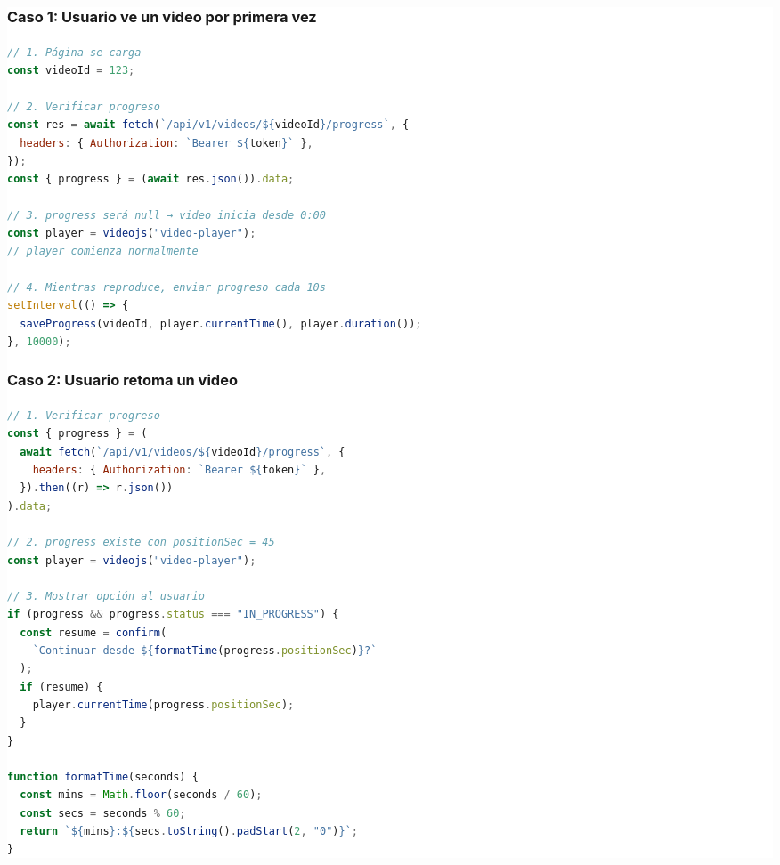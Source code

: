 ### Caso 1: Usuario ve un video por primera vez

```javascript
// 1. Página se carga
const videoId = 123;

// 2. Verificar progreso
const res = await fetch(`/api/v1/videos/${videoId}/progress`, {
  headers: { Authorization: `Bearer ${token}` },
});
const { progress } = (await res.json()).data;

// 3. progress será null → video inicia desde 0:00
const player = videojs("video-player");
// player comienza normalmente

// 4. Mientras reproduce, enviar progreso cada 10s
setInterval(() => {
  saveProgress(videoId, player.currentTime(), player.duration());
}, 10000);
```

### Caso 2: Usuario retoma un video

```javascript
// 1. Verificar progreso
const { progress } = (
  await fetch(`/api/v1/videos/${videoId}/progress`, {
    headers: { Authorization: `Bearer ${token}` },
  }).then((r) => r.json())
).data;

// 2. progress existe con positionSec = 45
const player = videojs("video-player");

// 3. Mostrar opción al usuario
if (progress && progress.status === "IN_PROGRESS") {
  const resume = confirm(
    `Continuar desde ${formatTime(progress.positionSec)}?`
  );
  if (resume) {
    player.currentTime(progress.positionSec);
  }
}

function formatTime(seconds) {
  const mins = Math.floor(seconds / 60);
  const secs = seconds % 60;
  return `${mins}:${secs.toString().padStart(2, "0")}`;
}
```
